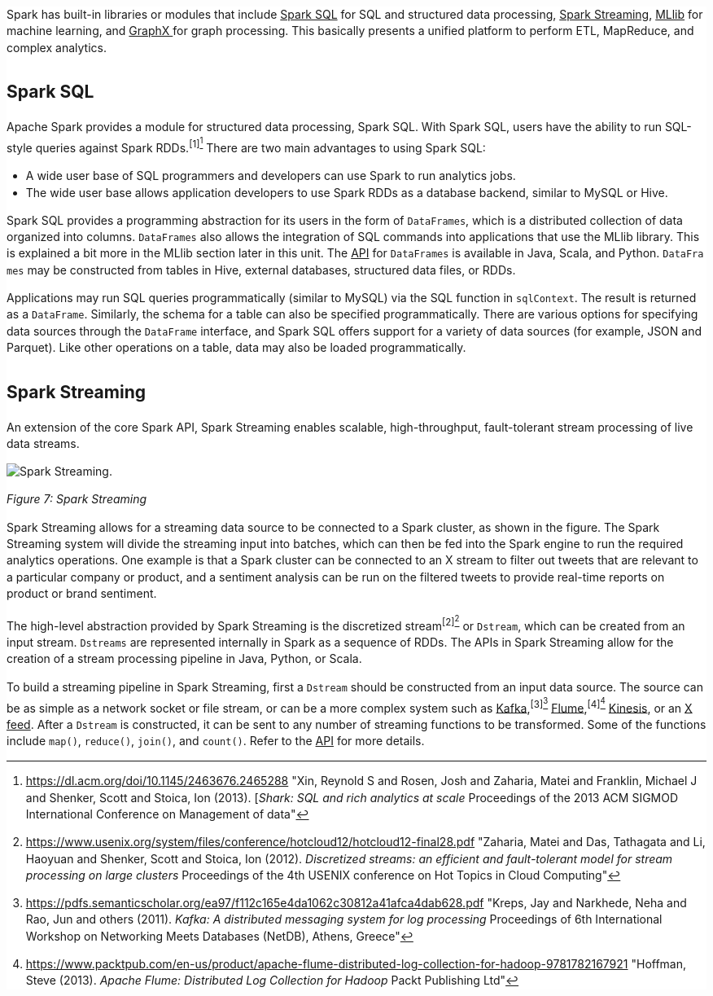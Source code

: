 Spark has built-in libraries or modules that include [Spark SQL](https://spark.apache.org/sql/) for SQL and structured data processing, [Spark Streaming](https://spark.apache.org/streaming/), [MLlib](https://spark.apache.org/mllib/) for machine learning, and [GraphX ](https://spark.apache.org/graphx/)for graph processing. This basically presents a unified platform to perform ETL, MapReduce, and complex analytics. 

## Spark SQL

Apache Spark provides a module for structured data processing, Spark SQL. With Spark SQL, users have the ability to run SQL-style queries against Spark RDDs.<sup>[1][^1]</sup> There are two main advantages to using Spark SQL:

- A wide user base of SQL programmers and developers can use Spark to run analytics jobs.
- The wide user base allows application developers to use Spark RDDs as a database backend, similar to MySQL or Hive. 

Spark SQL provides a programming abstraction for its users in the form of `DataFrames`, which is a distributed collection of data organized into columns. `DataFrames` also allows the integration of SQL commands into applications that use the MLlib library. This is explained a bit more in the MLlib section later in this unit. The [API](https://spark.apache.org/docs/latest/sql-programming-guide.html) for `DataFrames` is available in Java, Scala, and Python. `DataFrames` may be constructed from tables in Hive, external databases, structured data files, or RDDs. 

Applications may run SQL queries programmatically (similar to MySQL) via the SQL function in `sqlContext`. The result is returned as a `DataFrame`. Similarly, the schema for a table can also be specified programmatically. There are various options for specifying data sources through the `DataFrame` interface, and Spark SQL offers support for a variety of data sources (for example, JSON and Parquet). Like other operations on a table, data may also be loaded programmatically. 

## Spark Streaming

An extension of the core Spark API, Spark Streaming enables scalable, high-throughput, fault-tolerant stream processing of live data streams. 

![Spark Streaming.](../media/streaming.png)

_Figure 7: Spark Streaming_

Spark Streaming allows for a streaming data source to be connected to a Spark cluster, as shown in the figure. The Spark Streaming system will divide the streaming input into batches, which can then be fed into the Spark engine to run the required analytics operations. One example is that a Spark cluster can be connected to an X stream to filter out tweets that are relevant to a particular company or product, and a sentiment analysis can be run on the filtered tweets to provide real-time reports on product or brand sentiment. 

The high-level abstraction provided by Spark Streaming is the discretized stream<sup>[2][^2]</sup> or `Dstream`, which can be created from an input stream. `Dstreams` are represented internally in Spark as a sequence of RDDs. The APIs in Spark Streaming allow for the creation of a stream processing pipeline in Java, Python, or Scala. 

To build a streaming pipeline in Spark Streaming, first a `Dstream` should be constructed from an input data source. The source can be as simple as a network socket or file stream, or can be a more complex system such as [Kafka](http://kafka.apache.org/),<sup>[3][^3]</sup> [Flume](https://flume.apache.org/),<sup>[4][^4]</sup> [Kinesis](http://aws.amazon.com/kinesis/), or an [X feed](https://dev.x.com/streaming/overview). After a `Dstream` is constructed, it can be sent to any number of streaming functions to be transformed. Some of the functions include `map()`, `reduce()`, `join()`, and `count()`. Refer to the [API](https://spark.apache.org/docs/latest/streaming-programming-guide.html) for more details. 


[^1]: <https://dl.acm.org/doi/10.1145/2463676.2465288> "Xin, Reynold S and Rosen, Josh and Zaharia, Matei and Franklin, Michael J and Shenker, Scott and Stoica, Ion (2013). [*Shark: SQL and rich analytics at scale* Proceedings of the 2013 ACM SIGMOD International Conference on Management of data"
[^2]: <https://www.usenix.org/system/files/conference/hotcloud12/hotcloud12-final28.pdf> "Zaharia, Matei and Das, Tathagata and Li, Haoyuan and Shenker, Scott and Stoica, Ion (2012). *Discretized streams: an efficient and fault-tolerant model for stream processing on large clusters* Proceedings of the 4th USENIX conference on Hot Topics in Cloud Computing"
[^3]: <https://pdfs.semanticscholar.org/ea97/f112c165e4da1062c30812a41afca4dab628.pdf> "Kreps, Jay and Narkhede, Neha and Rao, Jun and others (2011). *Kafka: A distributed messaging system for log processing* Proceedings of 6th International Workshop on Networking Meets Databases (NetDB), Athens, Greece"
[^4]: <https://www.packtpub.com/en-us/product/apache-flume-distributed-log-collection-for-hadoop-9781782167921> "Hoffman, Steve (2013). *Apache Flume: Distributed Log Collection for Hadoop* Packt Publishing Ltd"
[^5]: <https://ieeexplore.ieee.org/abstract/document/6729619> "Sparks, Evan R and Talwalkar, Ameet and Smith, Virginia and Kottalam, Jey and Pan, Xinghao and Gonzalez, Joseph and Franklin, Michael J and Jordan, Michael I and Kraska, Tim (2013). *MLI: An API for distributed machine learning data mining* (ICDM), 2013 IEEE 13th International Conference on Data Mining Workshops"
[^6]: <http://www.istc-cc.cmu.edu/publications/papers/2013/grades-graphx_with_fonts.pdf> "Xin, Reynold S and Gonzalez, Joseph E and Franklin, Michael J and Stoica, Ion (2013). *GraphX: A resilient distributed graph system on Spark* First International Workshop on Graph Data Management Experiences and Systems"